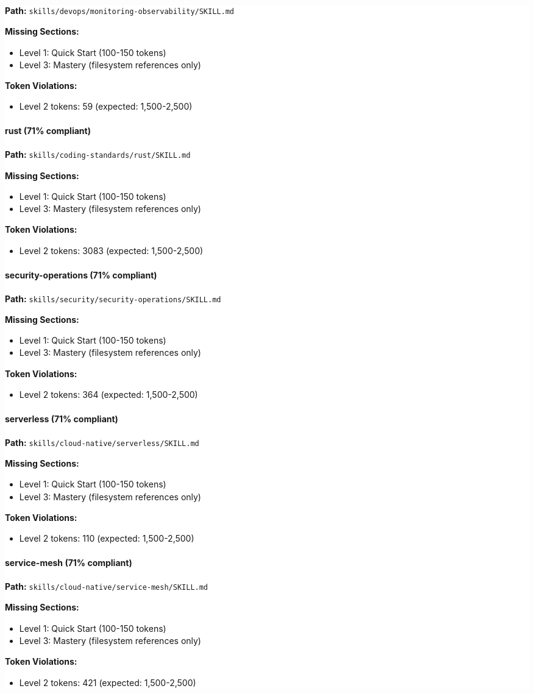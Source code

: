 **Path:** `skills/devops/monitoring-observability/SKILL.md`

**Missing Sections:**

- Level 1: Quick Start (100-150 tokens)
- Level 3: Mastery (filesystem references only)

**Token Violations:**

- Level 2 tokens: 59 (expected: 1,500-2,500)

#### rust (71% compliant)

**Path:** `skills/coding-standards/rust/SKILL.md`

**Missing Sections:**

- Level 1: Quick Start (100-150 tokens)
- Level 3: Mastery (filesystem references only)

**Token Violations:**

- Level 2 tokens: 3083 (expected: 1,500-2,500)

#### security-operations (71% compliant)

**Path:** `skills/security/security-operations/SKILL.md`

**Missing Sections:**

- Level 1: Quick Start (100-150 tokens)
- Level 3: Mastery (filesystem references only)

**Token Violations:**

- Level 2 tokens: 364 (expected: 1,500-2,500)

#### serverless (71% compliant)

**Path:** `skills/cloud-native/serverless/SKILL.md`

**Missing Sections:**

- Level 1: Quick Start (100-150 tokens)
- Level 3: Mastery (filesystem references only)

**Token Violations:**

- Level 2 tokens: 110 (expected: 1,500-2,500)

#### service-mesh (71% compliant)

**Path:** `skills/cloud-native/service-mesh/SKILL.md`

**Missing Sections:**

- Level 1: Quick Start (100-150 tokens)
- Level 3: Mastery (filesystem references only)

**Token Violations:**

- Level 2 tokens: 421 (expected: 1,500-2,500)
